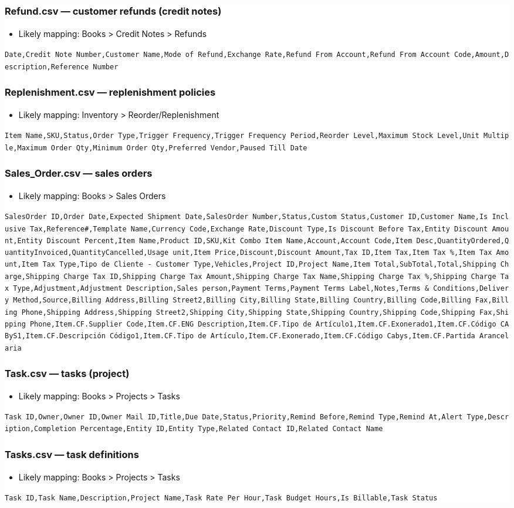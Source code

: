 ### Refund.csv — customer refunds (credit notes)

- Likely mapping: Books > Credit Notes > Refunds

```csv
Date,Credit Note Number,Customer Name,Mode of Refund,Exchange Rate,Refund From Account,Refund From Account Code,Amount,Description,Reference Number
```

### Replenishment.csv — replenishment policies

- Likely mapping: Inventory > Reorder/Replenishment

```csv
Item Name,SKU,Status,Order Type,Trigger Frequency,Trigger Frequency Period,Reorder Level,Maximum Stock Level,Unit Multiple,Maximum Order Qty,Minimum Order Qty,Preferred Vendor,Paused Till Date
```

### Sales_Order.csv — sales orders

- Likely mapping: Books > Sales Orders

```csv
SalesOrder ID,Order Date,Expected Shipment Date,SalesOrder Number,Status,Custom Status,Customer ID,Customer Name,Is Inclusive Tax,Reference#,Template Name,Currency Code,Exchange Rate,Discount Type,Is Discount Before Tax,Entity Discount Amount,Entity Discount Percent,Item Name,Product ID,SKU,Kit Combo Item Name,Account,Account Code,Item Desc,QuantityOrdered,QuantityInvoiced,QuantityCancelled,Usage unit,Item Price,Discount,Discount Amount,Tax ID,Item Tax,Item Tax %,Item Tax Amount,Item Tax Type,Tipo de Cliente - Customer Type,Vehicles,Project ID,Project Name,Item Total,SubTotal,Total,Shipping Charge,Shipping Charge Tax ID,Shipping Charge Tax Amount,Shipping Charge Tax Name,Shipping Charge Tax %,Shipping Charge Tax Type,Adjustment,Adjustment Description,Sales person,Payment Terms,Payment Terms Label,Notes,Terms & Conditions,Delivery Method,Source,Billing Address,Billing Street2,Billing City,Billing State,Billing Country,Billing Code,Billing Fax,Billing Phone,Shipping Address,Shipping Street2,Shipping City,Shipping State,Shipping Country,Shipping Code,Shipping Fax,Shipping Phone,Item.CF.Supplier Code,Item.CF.ENG Description,Item.CF.Tipo de Artículo1,Item.CF.Exonerado1,Item.CF.Código CAByS1,Item.CF.Descripción Código1,Item.CF.Tipo de Artículo,Item.CF.Exonerado,Item.CF.Código Cabys,Item.CF.Partida Arancelaria
```

### Task.csv — tasks (project)

- Likely mapping: Books > Projects > Tasks

```csv
Task ID,Owner,Owner ID,Owner Mail ID,Title,Due Date,Status,Priority,Remind Before,Remind Type,Remind At,Alert Type,Description,Completion Percentage,Entity ID,Entity Type,Related Contact ID,Related Contact Name
```

### Tasks.csv — task definitions

- Likely mapping: Books > Projects > Tasks

```csv
Task ID,Task Name,Description,Project Name,Task Rate Per Hour,Task Budget Hours,Is Billable,Task Status
```
